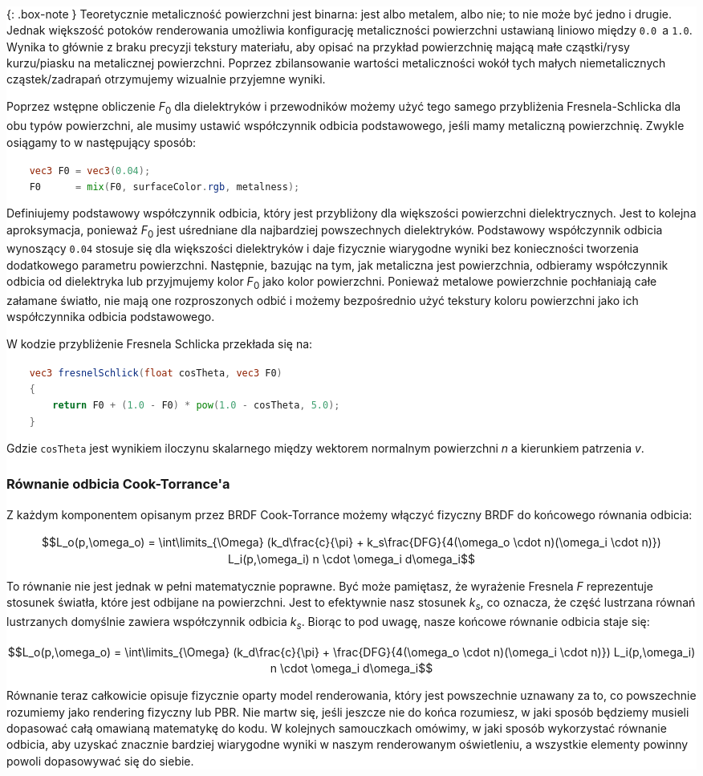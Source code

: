 {: .box-note }
Teoretycznie metaliczność powierzchni jest binarna: jest albo metalem, albo nie; to nie może być jedno i drugie. Jednak większość potoków renderowania umożliwia konfigurację metaliczności powierzchni ustawianą liniowo między `0.0 `a `1.0`. Wynika to głównie z braku precyzji tekstury materiału, aby opisać na przykład powierzchnię mającą małe cząstki/rysy kurzu/piasku na metalicznej powierzchni. Poprzez zbilansowanie wartości metaliczności wokół tych małych niemetalicznych cząstek/zadrapań otrzymujemy wizualnie przyjemne wyniki.

Poprzez wstępne obliczenie $F_0$ dla dielektryków i przewodników możemy użyć tego samego przybliżenia Fresnela-Schlicka dla obu typów powierzchni, ale musimy ustawić współczynnik odbicia podstawowego, jeśli mamy metaliczną powierzchnię. Zwykle osiągamy to w następujący sposób:

```glsl
    vec3 F0 = vec3(0.04);
    F0      = mix(F0, surfaceColor.rgb, metalness);
```

Definiujemy podstawowy współczynnik odbicia, który jest przybliżony dla większości powierzchni dielektrycznych. Jest to kolejna aproksymacja, ponieważ $F_0$ jest uśredniane dla najbardziej powszechnych dielektryków. Podstawowy współczynnik odbicia wynoszący `0.04` stosuje się dla większości dielektryków i daje fizycznie wiarygodne wyniki bez konieczności tworzenia dodatkowego parametru powierzchni. Następnie, bazując na tym, jak metaliczna jest powierzchnia, odbieramy współczynnik odbicia od dielektryka lub przyjmujemy kolor $F_0$ jako kolor powierzchni. Ponieważ metalowe powierzchnie pochłaniają całe załamane światło, nie mają one rozproszonych odbić i możemy bezpośrednio użyć tekstury koloru powierzchni jako ich współczynnika odbicia podstawowego.

W kodzie przybliżenie Fresnela Schlicka przekłada się na:

```glsl
    vec3 fresnelSchlick(float cosTheta, vec3 F0)
    {
        return F0 + (1.0 - F0) * pow(1.0 - cosTheta, 5.0);
    }
```

Gdzie `cosTheta` jest wynikiem iloczynu skalarnego między wektorem normalnym powierzchni $n$ a kierunkiem patrzenia $v$.

### Równanie odbicia Cook-Torrance'a

Z każdym komponentem opisanym przez BRDF Cook-Torrance możemy włączyć fizyczny BRDF do końcowego równania odbicia:

$$L_o(p,\omega_o) = \int\limits_{\Omega} (k_d\frac{c}{\pi} + k_s\frac{DFG}{4(\omega_o \cdot n)(\omega_i \cdot n)}) L_i(p,\omega_i) n \cdot \omega_i d\omega_i$$

To równanie nie jest jednak w pełni matematycznie poprawne. Być może pamiętasz, że wyrażenie Fresnela $F$ reprezentuje stosunek światła, które jest odbijane na powierzchni. Jest to efektywnie nasz stosunek $k_s$, co oznacza, że ​​część lustrzana równań lustrzanych domyślnie zawiera współczynnik odbicia $k_s$. Biorąc to pod uwagę, nasze końcowe równanie odbicia staje się:

$$L_o(p,\omega_o) = \int\limits_{\Omega} (k_d\frac{c}{\pi} + \frac{DFG}{4(\omega_o \cdot n)(\omega_i \cdot n)}) L_i(p,\omega_i) n \cdot \omega_i d\omega_i$$

Równanie teraz całkowicie opisuje fizycznie oparty model renderowania, który jest powszechnie uznawany za to, co powszechnie rozumiemy jako rendering fizyczny lub PBR. Nie martw się, jeśli jeszcze nie do końca rozumiesz, w jaki sposób będziemy musieli dopasować całą omawianą matematykę do kodu. W kolejnych samouczkach omówimy, w jaki sposób wykorzystać równanie odbicia, aby uzyskać znacznie bardziej wiarygodne wyniki w naszym renderowanym oświetleniu, a wszystkie elementy powinny powoli dopasowywać się do siebie.
